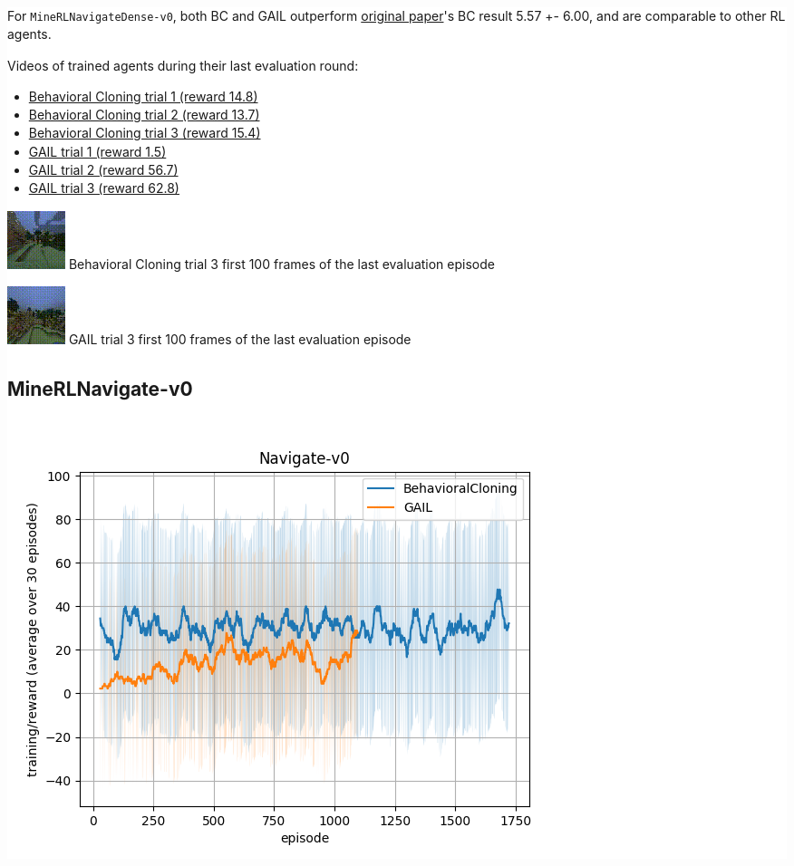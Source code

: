 For `MineRLNavigateDense-v0`, both BC and GAIL outperform [original paper](https://arxiv.org/abs/1904.10079)'s BC result 5.57 +- 6.00, and are comparable to other RL agents.

Videos of trained agents during their last evaluation round:
- [Behavioral Cloning trial 1 (reward 14.8)](static/release_bc_gail/BehavioralCloningNavigateDense1.mp4)
- [Behavioral Cloning trial 2 (reward 13.7)](static/release_bc_gail/BehavioralCloningNavigateDense2.mp4)
- [Behavioral Cloning trial 3 (reward 15.4)](static/release_bc_gail/BehavioralCloningNavigateDense3.mp4)
- [GAIL trial 1 (reward 1.5)](static/release_bc_gail/GAILNavigateDense1.mp4)
- [GAIL trial 2 (reward 56.7)](static/release_bc_gail/GAILNavigateDense2.mp4)
- [GAIL trial 3 (reward 62.8)](static/release_bc_gail/GAILNavigateDense3.mp4)

![Behavioral Cloning trial 3 first 100 frames](static/release_bc_gail/BehavioralCloningNavigateDense3.gif)
Behavioral Cloning trial 3 first 100 frames of the last evaluation episode

![GAIL trial 3 first 100 frames](static/release_bc_gail/GAILNavigateDense3.gif)
GAIL trial 3 first 100 frames of the last evaluation episode


## MineRLNavigate-v0

![release_bc_gail_MineRLNavigate-v0](static/release_bc_gail/MineRLNavigate-v0.png)
